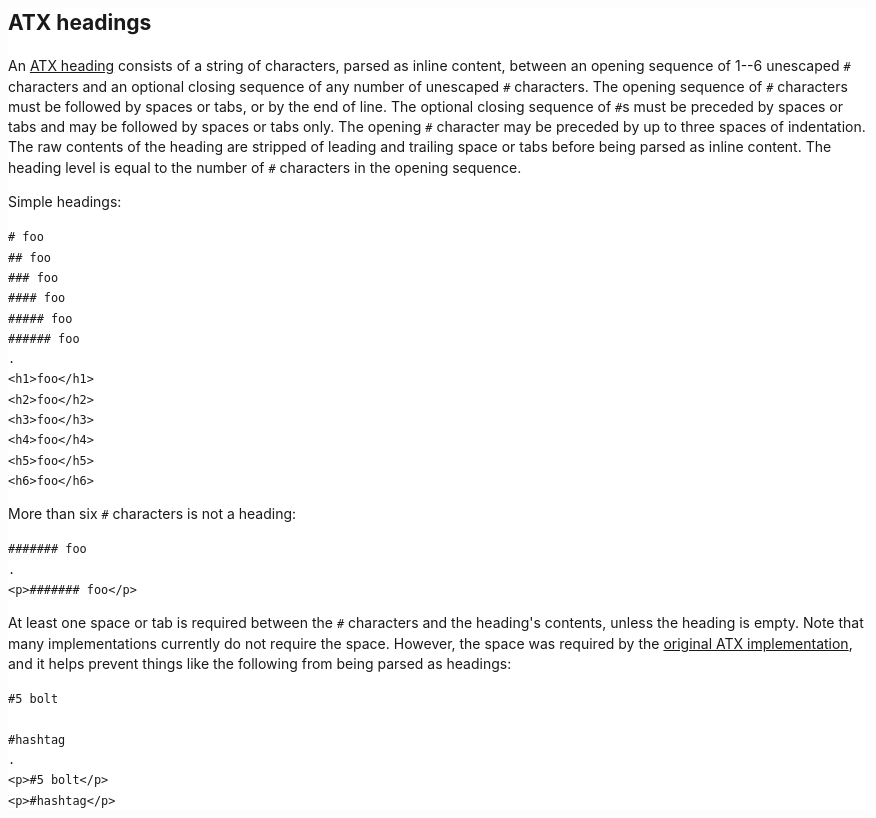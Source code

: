 
## ATX headings

An [ATX heading](@)
consists of a string of characters, parsed as inline content, between an
opening sequence of 1--6 unescaped `#` characters and an optional
closing sequence of any number of unescaped `#` characters.
The opening sequence of `#` characters must be followed by spaces or tabs, or
by the end of line. The optional closing sequence of `#`s must be preceded by
spaces or tabs and may be followed by spaces or tabs only.  The opening
`#` character may be preceded by up to three spaces of indentation.  The raw
contents of the heading are stripped of leading and trailing space or tabs
before being parsed as inline content.  The heading level is equal to the number
of `#` characters in the opening sequence.

Simple headings:

```````````````````````````````` example
# foo
## foo
### foo
#### foo
##### foo
###### foo
.
<h1>foo</h1>
<h2>foo</h2>
<h3>foo</h3>
<h4>foo</h4>
<h5>foo</h5>
<h6>foo</h6>
````````````````````````````````


More than six `#` characters is not a heading:

```````````````````````````````` example
####### foo
.
<p>####### foo</p>
````````````````````````````````


At least one space or tab is required between the `#` characters and the
heading's contents, unless the heading is empty.  Note that many
implementations currently do not require the space.  However, the
space was required by the
[original ATX implementation](http://www.aaronsw.com/2002/atx/atx.py),
and it helps prevent things like the following from being parsed as
headings:

```````````````````````````````` example
#5 bolt

#hashtag
.
<p>#5 bolt</p>
<p>#hashtag</p>
````````````````````````````````
